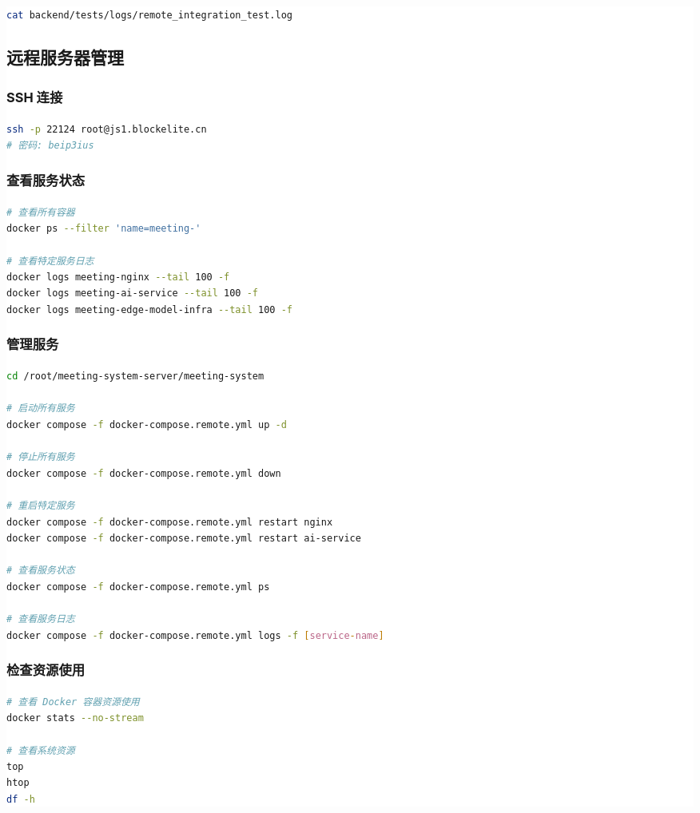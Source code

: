 ```bash
cat backend/tests/logs/remote_integration_test.log
```

## 远程服务器管理

### SSH 连接

```bash
ssh -p 22124 root@js1.blockelite.cn
# 密码: beip3ius
```

### 查看服务状态

```bash
# 查看所有容器
docker ps --filter 'name=meeting-'

# 查看特定服务日志
docker logs meeting-nginx --tail 100 -f
docker logs meeting-ai-service --tail 100 -f
docker logs meeting-edge-model-infra --tail 100 -f
```

### 管理服务

```bash
cd /root/meeting-system-server/meeting-system

# 启动所有服务
docker compose -f docker-compose.remote.yml up -d

# 停止所有服务
docker compose -f docker-compose.remote.yml down

# 重启特定服务
docker compose -f docker-compose.remote.yml restart nginx
docker compose -f docker-compose.remote.yml restart ai-service

# 查看服务状态
docker compose -f docker-compose.remote.yml ps

# 查看服务日志
docker compose -f docker-compose.remote.yml logs -f [service-name]
```

### 检查资源使用

```bash
# 查看 Docker 容器资源使用
docker stats --no-stream

# 查看系统资源
top
htop
df -h
```

